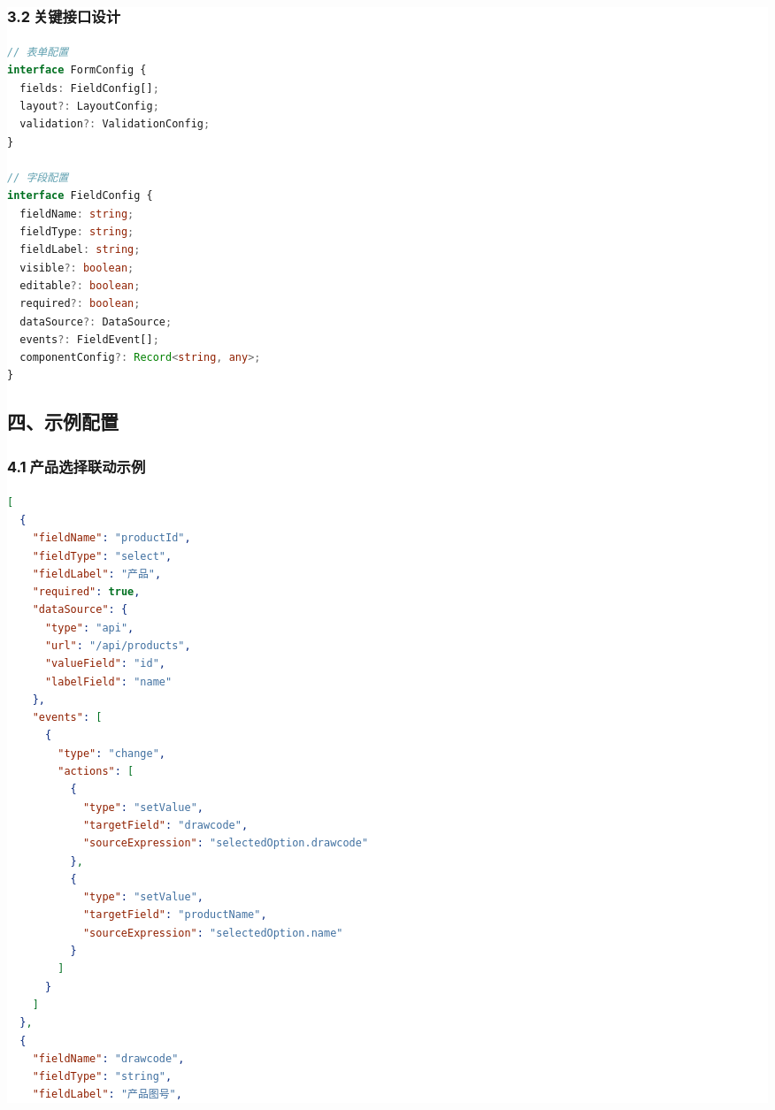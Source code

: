 ### 3.2 关键接口设计

```typescript
// 表单配置
interface FormConfig {
  fields: FieldConfig[];
  layout?: LayoutConfig;
  validation?: ValidationConfig;
}

// 字段配置
interface FieldConfig {
  fieldName: string;
  fieldType: string;
  fieldLabel: string;
  visible?: boolean;
  editable?: boolean;
  required?: boolean;
  dataSource?: DataSource;
  events?: FieldEvent[];
  componentConfig?: Record<string, any>;
}
```

## 四、示例配置

### 4.1 产品选择联动示例

```json
[
  {
    "fieldName": "productId",
    "fieldType": "select",
    "fieldLabel": "产品",
    "required": true,
    "dataSource": {
      "type": "api",
      "url": "/api/products",
      "valueField": "id",
      "labelField": "name"
    },
    "events": [
      {
        "type": "change",
        "actions": [
          {
            "type": "setValue",
            "targetField": "drawcode",
            "sourceExpression": "selectedOption.drawcode"
          },
          {
            "type": "setValue",
            "targetField": "productName", 
            "sourceExpression": "selectedOption.name"
          }
        ]
      }
    ]
  },
  {
    "fieldName": "drawcode",
    "fieldType": "string",
    "fieldLabel": "产品图号",
```